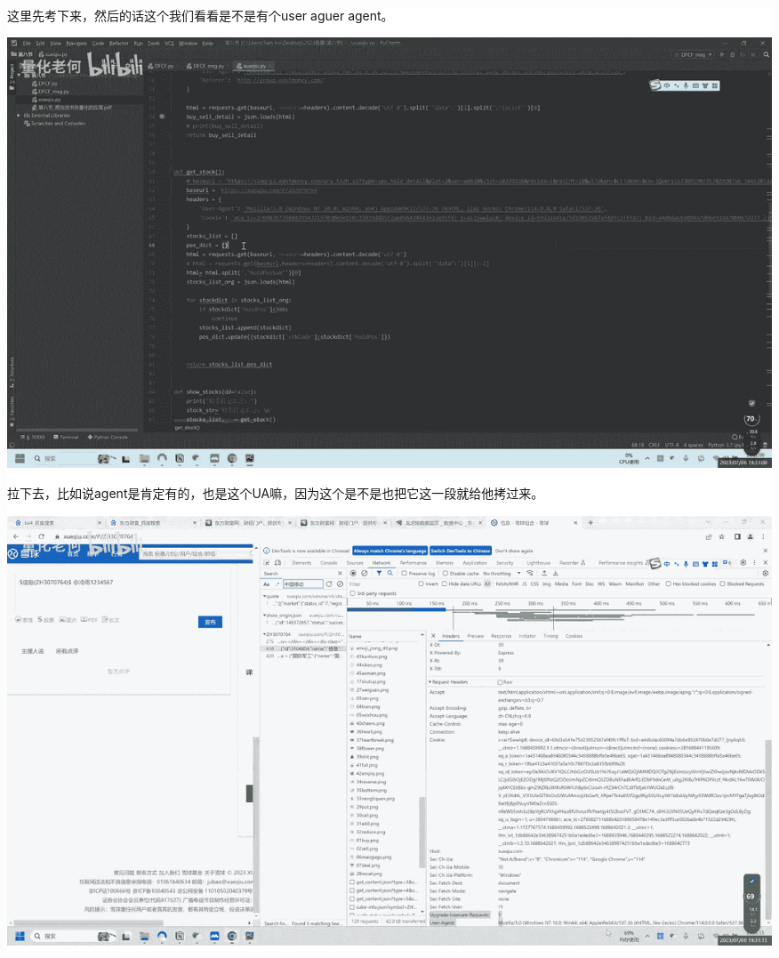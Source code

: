 这里先考下来，然后的话这个我们看看是不是有个user aguer agent。

![](img/1d150838245f685f47b7289e409602d2_17.png)

拉下去，比如说agent是肯定有的，也是这个UA嘛，因为这个是不是也把它这一段就给他拷过来。

![](img/1d150838245f685f47b7289e409602d2_19.png)
